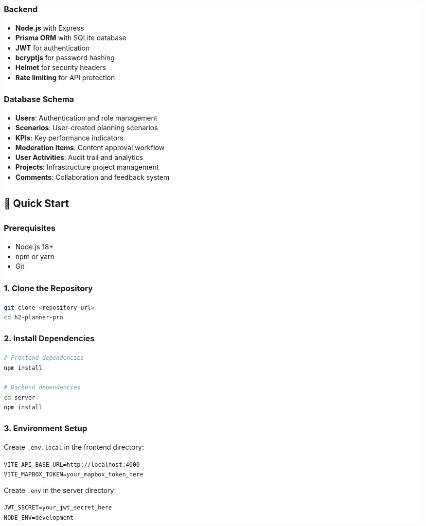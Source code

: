 ### **Backend**
- **Node.js** with Express
- **Prisma ORM** with SQLite database
- **JWT** for authentication
- **bcryptjs** for password hashing
- **Helmet** for security headers
- **Rate limiting** for API protection

### **Database Schema**
- **Users**: Authentication and role management
- **Scenarios**: User-created planning scenarios
- **KPIs**: Key performance indicators
- **Moderation Items**: Content approval workflow
- **User Activities**: Audit trail and analytics
- **Projects**: Infrastructure project management
- **Comments**: Collaboration and feedback system

## 🚀 **Quick Start**

### **Prerequisites**
- Node.js 18+ 
- npm or yarn
- Git

### **1. Clone the Repository**
```bash
git clone <repository-url>
cd h2-planner-pro
```

### **2. Install Dependencies**
```bash
# Frontend dependencies
npm install

# Backend dependencies
cd server
npm install
```

### **3. Environment Setup**
Create `.env.local` in the frontend directory:
```env
VITE_API_BASE_URL=http://localhost:4000
VITE_MAPBOX_TOKEN=your_mapbox_token_here
```

Create `.env` in the server directory:
```env
JWT_SECRET=your_jwt_secret_here
NODE_ENV=development
```
